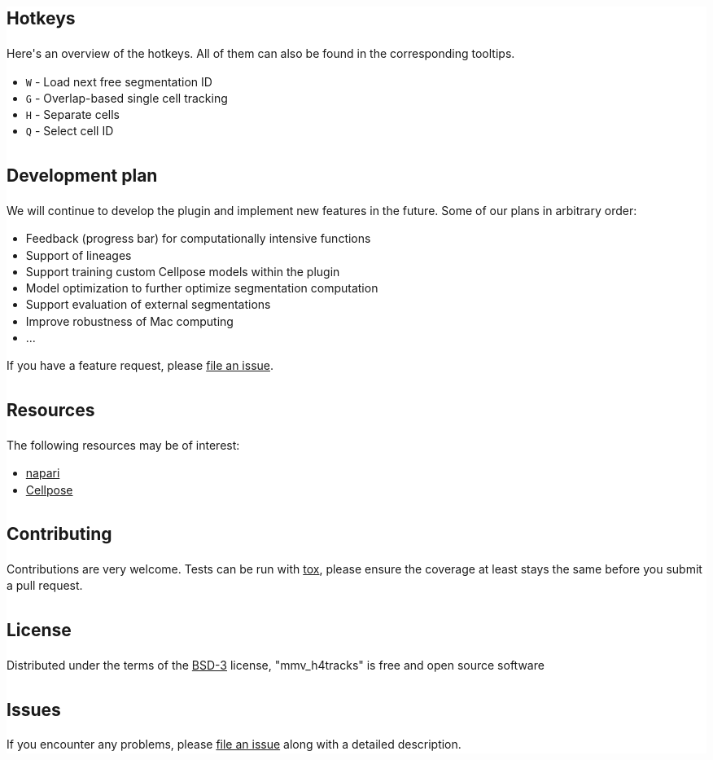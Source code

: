 
## Hotkeys

Here's an overview of the hotkeys. All of them can also be found in the corresponding tooltips. 

- `W` - Load next free segmentation ID
- `G` - Overlap-based single cell tracking 
- `H` - Separate cells
- `Q` - Select cell ID 


## Development plan

We will continue to develop the plugin and implement new features in the future. Some of our plans in arbitrary order:

- Feedback (progress bar) for computationally intensive functions
- Support of lineages
- Support training custom Cellpose models within the plugin
- Model optimization to further optimize segmentation computation
- Support evaluation of external segmentations
- Improve robustness of Mac computing
- ...

If you have a feature request, please [file an issue].

## Resources

The following resources may be of interest:

- [napari](https://napari.org/)
- [Cellpose](https://doi.org/10.1038/s41592-020-01018-x)

## Contributing

Contributions are very welcome. Tests can be run with [tox], please ensure
the coverage at least stays the same before you submit a pull request.

## License

Distributed under the terms of the [BSD-3] license,
"mmv_h4tracks" is free and open source software

## Issues

If you encounter any problems, please [file an issue] along with a detailed description.

[napari]: https://github.com/napari/napari
[Cookiecutter]: https://github.com/audreyr/cookiecutter
[@napari]: https://github.com/napari
[MIT]: http://opensource.org/licenses/MIT
[BSD-3]: http://opensource.org/licenses/BSD-3-Clause
[GNU GPL v3.0]: http://www.gnu.org/licenses/gpl-3.0.txt
[GNU LGPL v3.0]: http://www.gnu.org/licenses/lgpl-3.0.txt
[Apache Software License 2.0]: http://www.apache.org/licenses/LICENSE-2.0
[Mozilla Public License 2.0]: https://www.mozilla.org/media/MPL/2.0/index.txt
[cookiecutter-napari-plugin]: https://github.com/napari/cookiecutter-napari-plugin

[file an issue]: https://github.com/MMV-Lab/mmv_h4tracks/issues

[napari]: https://github.com/napari/napari
[tox]: https://tox.readthedocs.io/en/latest/
[pip]: https://pypi.org/project/pip/
[PyPI]: https://pypi.org/
